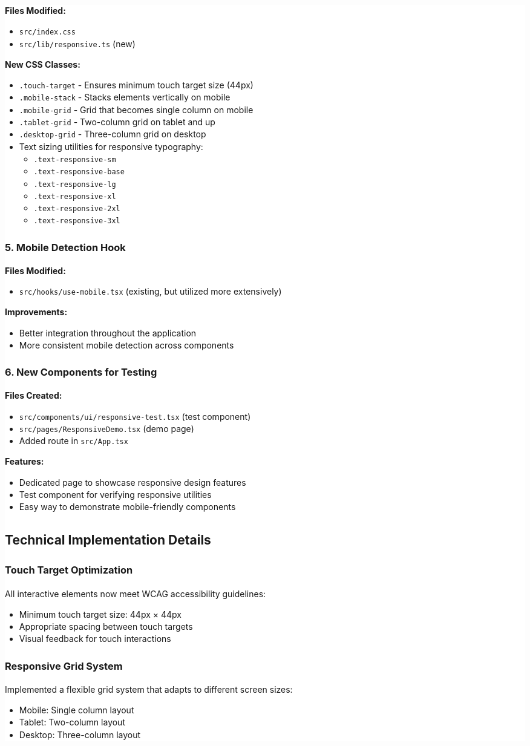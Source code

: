 **Files Modified:**
- `src/index.css`
- `src/lib/responsive.ts` (new)

**New CSS Classes:**
- `.touch-target` - Ensures minimum touch target size (44px)
- `.mobile-stack` - Stacks elements vertically on mobile
- `.mobile-grid` - Grid that becomes single column on mobile
- `.tablet-grid` - Two-column grid on tablet and up
- `.desktop-grid` - Three-column grid on desktop
- Text sizing utilities for responsive typography:
  - `.text-responsive-sm`
  - `.text-responsive-base`
  - `.text-responsive-lg`
  - `.text-responsive-xl`
  - `.text-responsive-2xl`
  - `.text-responsive-3xl`

### 5. Mobile Detection Hook

**Files Modified:**
- `src/hooks/use-mobile.tsx` (existing, but utilized more extensively)

**Improvements:**
- Better integration throughout the application
- More consistent mobile detection across components

### 6. New Components for Testing

**Files Created:**
- `src/components/ui/responsive-test.tsx` (test component)
- `src/pages/ResponsiveDemo.tsx` (demo page)
- Added route in `src/App.tsx`

**Features:**
- Dedicated page to showcase responsive design features
- Test component for verifying responsive utilities
- Easy way to demonstrate mobile-friendly components

## Technical Implementation Details

### Touch Target Optimization

All interactive elements now meet WCAG accessibility guidelines:
- Minimum touch target size: 44px × 44px
- Appropriate spacing between touch targets
- Visual feedback for touch interactions

### Responsive Grid System

Implemented a flexible grid system that adapts to different screen sizes:
- Mobile: Single column layout
- Tablet: Two-column layout
- Desktop: Three-column layout

